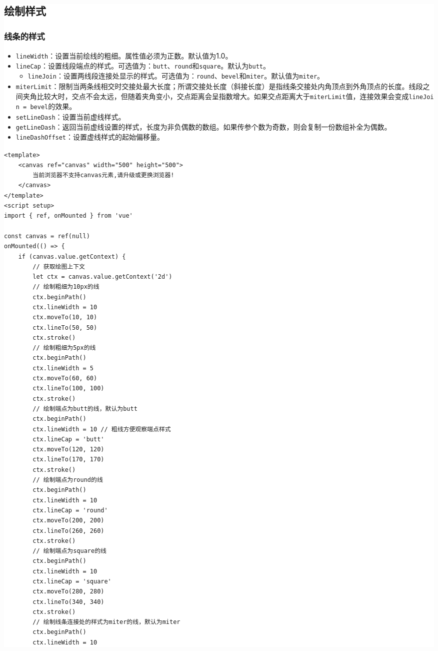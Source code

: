 ## 绘制样式

### 线条的样式

- `lineWidth`：设置当前绘线的粗细。属性值必须为正数。默认值为1.0。
- `lineCap`：设置线段端点的样式。可选值为：`butt`、`round`和`square`。默认为`butt`。
  - `lineJoin`：设置两线段连接处显示的样式。可选值为：`round`、`bevel`和`miter`。默认值为`miter`。
- `miterLimit`：限制当两条线相交时交接处最大长度；所谓交接处长度（斜接长度）是指线条交接处内角顶点到外角顶点的长度。线段之间夹角比较大时，交点不会太远，但随着夹角变小，交点距离会呈指数增大。如果交点距离大于`miterLimit`值，连接效果会变成`lineJoin = bevel`的效果。
- `setLineDash`：设置当前虚线样式。
- `getLineDash`：返回当前虚线设置的样式，长度为非负偶数的数组。如果传参个数为奇数，则会复制一份数组补全为偶数。
- `lineDashOffset`：设置虚线样式的起始偏移量。

```vue
<template>
    <canvas ref="canvas" width="500" height="500">
        当前浏览器不支持canvas元素,请升级或更换浏览器!
    </canvas>
</template>
<script setup>
import { ref, onMounted } from 'vue'

const canvas = ref(null)
onMounted(() => {
    if (canvas.value.getContext) {
        // 获取绘图上下文
        let ctx = canvas.value.getContext('2d')
        // 绘制粗细为10px的线
        ctx.beginPath()
        ctx.lineWidth = 10
        ctx.moveTo(10, 10)
        ctx.lineTo(50, 50)
        ctx.stroke()
        // 绘制粗细为5px的线
        ctx.beginPath()
        ctx.lineWidth = 5
        ctx.moveTo(60, 60)
        ctx.lineTo(100, 100)
        ctx.stroke()
        // 绘制端点为butt的线，默认为butt
        ctx.beginPath()
        ctx.lineWidth = 10 // 粗线方便观察端点样式
        ctx.lineCap = 'butt'
        ctx.moveTo(120, 120)
        ctx.lineTo(170, 170)
        ctx.stroke()
        // 绘制端点为round的线
        ctx.beginPath()
        ctx.lineWidth = 10
        ctx.lineCap = 'round'
        ctx.moveTo(200, 200)
        ctx.lineTo(260, 260)
        ctx.stroke()
        // 绘制端点为square的线
        ctx.beginPath()
        ctx.lineWidth = 10
        ctx.lineCap = 'square'
        ctx.moveTo(280, 280)
        ctx.lineTo(340, 340)
        ctx.stroke()
        // 绘制线条连接处的样式为miter的线，默认为miter
        ctx.beginPath()
        ctx.lineWidth = 10
```